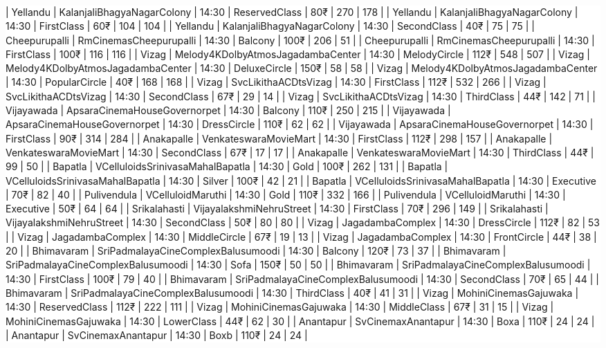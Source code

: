 | Yellandu        | KalanjaliBhagyaNagarColony                           | 14:30 | ReservedClass           |   80₹ |      270 |    178 |
| Yellandu        | KalanjaliBhagyaNagarColony                           | 14:30 | FirstClass              |   60₹ |      104 |    104 |
| Yellandu        | KalanjaliBhagyaNagarColony                           | 14:30 | SecondClass             |   40₹ |       75 |     75 |
| Cheepurupalli   | RmCinemasCheepurupalli                               | 14:30 | Balcony                 |  100₹ |      206 |     51 |
| Cheepurupalli   | RmCinemasCheepurupalli                               | 14:30 | FirstClass              |  100₹ |      116 |    116 |
| Vizag           | Melody4KDolbyAtmosJagadambaCenter                    | 14:30 | MelodyCircle            |  112₹ |      548 |    507 |
| Vizag           | Melody4KDolbyAtmosJagadambaCenter                    | 14:30 | DeluxeCircle            |  150₹ |       58 |     58 |
| Vizag           | Melody4KDolbyAtmosJagadambaCenter                    | 14:30 | PopularCircle           |   40₹ |      168 |    168 |
| Vizag           | SvcLikithaACDtsVizag                                 | 14:30 | FirstClass              |  112₹ |      532 |    266 |
| Vizag           | SvcLikithaACDtsVizag                                 | 14:30 | SecondClass             |   67₹ |       29 |     14 |
| Vizag           | SvcLikithaACDtsVizag                                 | 14:30 | ThirdClass              |   44₹ |      142 |     71 |
| Vijayawada      | ApsaraCinemaHouseGovernorpet                         | 14:30 | Balcony                 |  110₹ |      250 |    215 |
| Vijayawada      | ApsaraCinemaHouseGovernorpet                         | 14:30 | DressCircle             |  110₹ |       62 |     62 |
| Vijayawada      | ApsaraCinemaHouseGovernorpet                         | 14:30 | FirstClass              |   90₹ |      314 |    284 |
| Anakapalle      | VenkateswaraMovieMart                                | 14:30 | FirstClass              |  112₹ |      298 |    157 |
| Anakapalle      | VenkateswaraMovieMart                                | 14:30 | SecondClass             |   67₹ |       17 |     17 |
| Anakapalle      | VenkateswaraMovieMart                                | 14:30 | ThirdClass              |   44₹ |       99 |     50 |
| Bapatla         | VCelluloidsSrinivasaMahalBapatla                     | 14:30 | Gold                    |  100₹ |      262 |    131 |
| Bapatla         | VCelluloidsSrinivasaMahalBapatla                     | 14:30 | Silver                  |  100₹ |       42 |     21 |
| Bapatla         | VCelluloidsSrinivasaMahalBapatla                     | 14:30 | Executive               |   70₹ |       82 |     40 |
| Pulivendula     | VCelluloidMaruthi                                    | 14:30 | Gold                    |  110₹ |      332 |    166 |
| Pulivendula     | VCelluloidMaruthi                                    | 14:30 | Executive               |   50₹ |       64 |     64 |
| Srikalahasti    | VijayalakshmiNehruStreet                             | 14:30 | FirstClass              |   70₹ |      296 |    149 |
| Srikalahasti    | VijayalakshmiNehruStreet                             | 14:30 | SecondClass             |   50₹ |       80 |     80 |
| Vizag           | JagadambaComplex                                     | 14:30 | DressCircle             |  112₹ |       82 |     53 |
| Vizag           | JagadambaComplex                                     | 14:30 | MiddleCircle            |   67₹ |       19 |     13 |
| Vizag           | JagadambaComplex                                     | 14:30 | FrontCircle             |   44₹ |       38 |     20 |
| Bhimavaram      | SriPadmalayaCineComplexBalusumoodi                   | 14:30 | Balcony                 |  120₹ |       73 |     37 |
| Bhimavaram      | SriPadmalayaCineComplexBalusumoodi                   | 14:30 | Sofa                    |  150₹ |       50 |     50 |
| Bhimavaram      | SriPadmalayaCineComplexBalusumoodi                   | 14:30 | FirstClass              |  100₹ |       79 |     40 |
| Bhimavaram      | SriPadmalayaCineComplexBalusumoodi                   | 14:30 | SecondClass             |   70₹ |       65 |     44 |
| Bhimavaram      | SriPadmalayaCineComplexBalusumoodi                   | 14:30 | ThirdClass              |   40₹ |       41 |     31 |
| Vizag           | MohiniCinemasGajuwaka                                | 14:30 | ReservedClass           |  112₹ |      222 |    111 |
| Vizag           | MohiniCinemasGajuwaka                                | 14:30 | MiddleClass             |   67₹ |       31 |     15 |
| Vizag           | MohiniCinemasGajuwaka                                | 14:30 | LowerClass              |   44₹ |       62 |     30 |
| Anantapur       | SvCinemaxAnantapur                                   | 14:30 | Boxa                    |  110₹ |       24 |     24 |
| Anantapur       | SvCinemaxAnantapur                                   | 14:30 | Boxb                    |  110₹ |       24 |     24 |